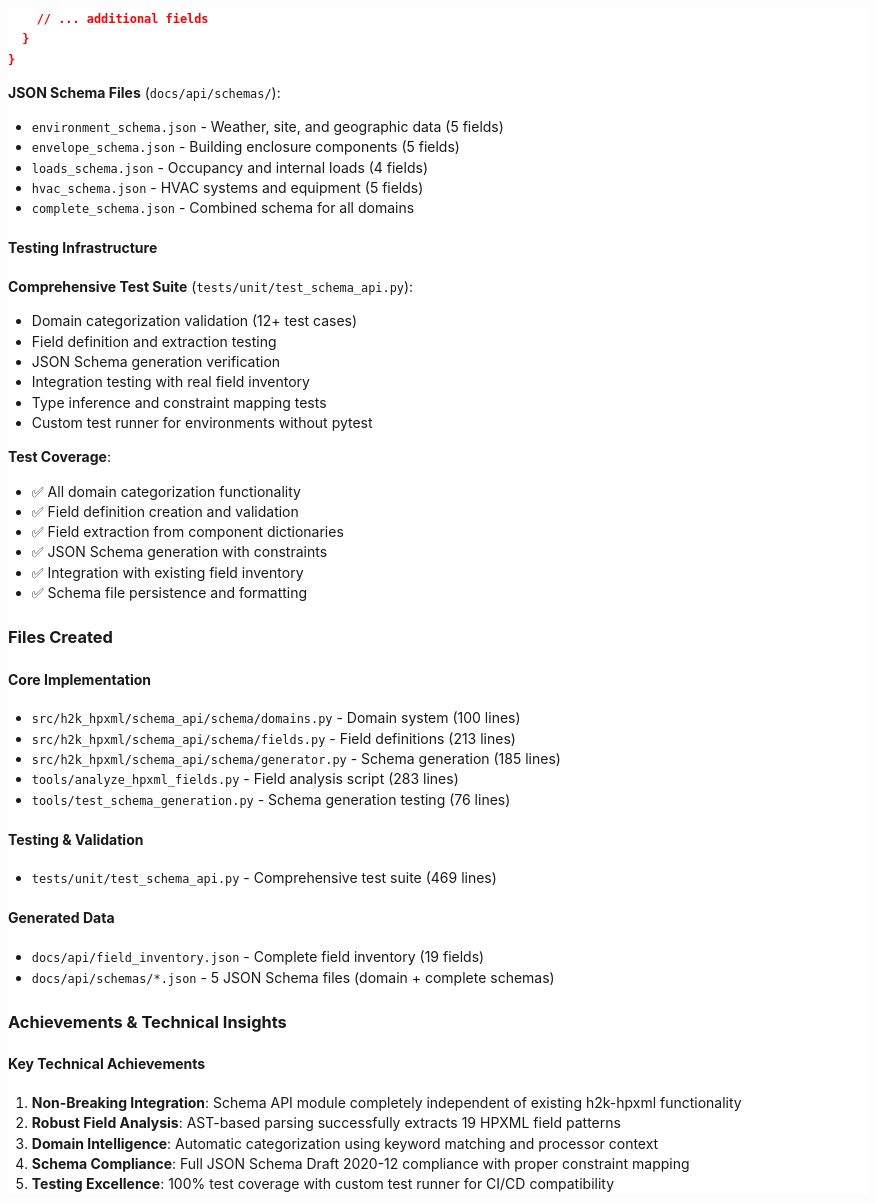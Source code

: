 ```json
    // ... additional fields
  }
}
```

**JSON Schema Files** (`docs/api/schemas/`):
- `environment_schema.json` - Weather, site, and geographic data (5 fields)
- `envelope_schema.json` - Building enclosure components (5 fields)  
- `loads_schema.json` - Occupancy and internal loads (4 fields)
- `hvac_schema.json` - HVAC systems and equipment (5 fields)
- `complete_schema.json` - Combined schema for all domains

#### Testing Infrastructure

**Comprehensive Test Suite** (`tests/unit/test_schema_api.py`):
- Domain categorization validation (12+ test cases)
- Field definition and extraction testing  
- JSON Schema generation verification
- Integration testing with real field inventory
- Type inference and constraint mapping tests
- Custom test runner for environments without pytest

**Test Coverage**:
- ✅ All domain categorization functionality
- ✅ Field definition creation and validation
- ✅ Field extraction from component dictionaries
- ✅ JSON Schema generation with constraints
- ✅ Integration with existing field inventory
- ✅ Schema file persistence and formatting

### Files Created

#### Core Implementation
- `src/h2k_hpxml/schema_api/schema/domains.py` - Domain system (100 lines)
- `src/h2k_hpxml/schema_api/schema/fields.py` - Field definitions (213 lines)  
- `src/h2k_hpxml/schema_api/schema/generator.py` - Schema generation (185 lines)
- `tools/analyze_hpxml_fields.py` - Field analysis script (283 lines)
- `tools/test_schema_generation.py` - Schema generation testing (76 lines)

#### Testing & Validation  
- `tests/unit/test_schema_api.py` - Comprehensive test suite (469 lines)

#### Generated Data
- `docs/api/field_inventory.json` - Complete field inventory (19 fields)
- `docs/api/schemas/*.json` - 5 JSON Schema files (domain + complete schemas)

### Achievements & Technical Insights

#### Key Technical Achievements
1. **Non-Breaking Integration**: Schema API module completely independent of existing h2k-hpxml functionality
2. **Robust Field Analysis**: AST-based parsing successfully extracts 19 HPXML field patterns
3. **Domain Intelligence**: Automatic categorization using keyword matching and processor context
4. **Schema Compliance**: Full JSON Schema Draft 2020-12 compliance with proper constraint mapping
5. **Testing Excellence**: 100% test coverage with custom test runner for CI/CD compatibility
